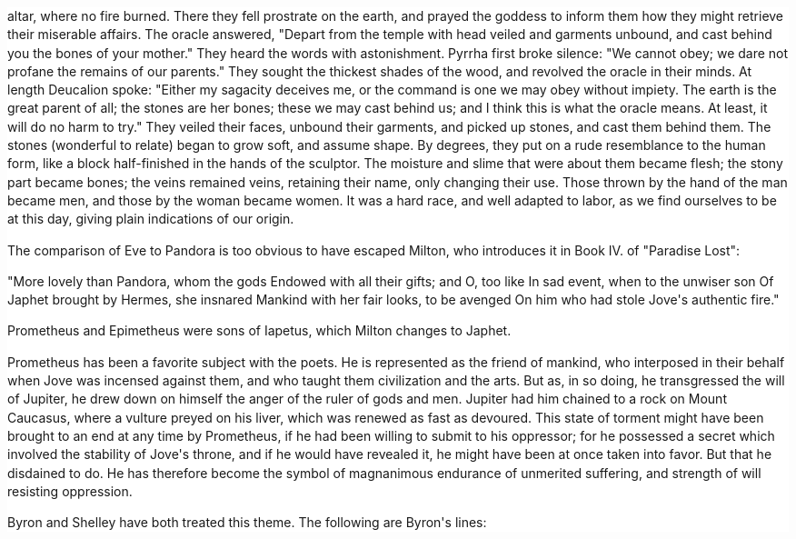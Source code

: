 altar, where no fire burned. There they fell prostrate on the
earth, and prayed the goddess to inform them how they might
retrieve their miserable affairs. The oracle answered, "Depart
from the temple with head veiled and garments unbound, and cast
behind you the bones of your mother." They heard the words with
astonishment. Pyrrha first broke silence: "We cannot obey; we dare
not profane the remains of our parents." They sought the thickest
shades of the wood, and revolved the oracle in their minds. At
length Deucalion spoke: "Either my sagacity deceives me, or the
command is one we may obey without impiety. The earth is the great
parent of all; the stones are her bones; these we may cast behind
us; and I think this is what the oracle means. At least, it will
do no harm to try." They veiled their faces, unbound their
garments, and picked up stones, and cast them behind them. The
stones (wonderful to relate) began to grow soft, and assume shape.
By degrees, they put on a rude resemblance to the human form, like
a block half-finished in the hands of the sculptor. The moisture
and slime that were about them became flesh; the stony part became
bones; the veins remained veins, retaining their name, only
changing their use. Those thrown by the hand of the man became
men, and those by the woman became women. It was a hard race, and
well adapted to labor, as we find ourselves to be at this day,
giving plain indications of our origin.

The comparison of Eve to Pandora is too obvious to have escaped
Milton, who introduces it in Book IV. of "Paradise Lost":

   "More lovely than Pandora, whom the gods
Endowed with all their gifts; and O, too like
In sad event, when to the unwiser son
Of Japhet brought by Hermes, she insnared
Mankind with her fair looks, to be avenged
On him who had stole Jove's authentic fire."

Prometheus and Epimetheus were sons of Iapetus, which Milton
changes to Japhet.

Prometheus has been a favorite subject with the poets. He is
represented as the friend of mankind, who interposed in their
behalf when Jove was incensed against them, and who taught them
civilization and the arts. But as, in so doing, he transgressed
the will of Jupiter, he drew down on himself the anger of the
ruler of gods and men. Jupiter had him chained to a rock on Mount
Caucasus, where a vulture preyed on his liver, which was renewed
as fast as devoured. This state of torment might have been brought
to an end at any time by Prometheus, if he had been willing to
submit to his oppressor; for he possessed a secret which involved
the stability of Jove's throne, and if he would have revealed it,
he might have been at once taken into favor. But that he disdained
to do. He has therefore become the symbol of magnanimous endurance
of unmerited suffering, and strength of will resisting oppression.

Byron and Shelley have both treated this theme. The following are
Byron's lines:
